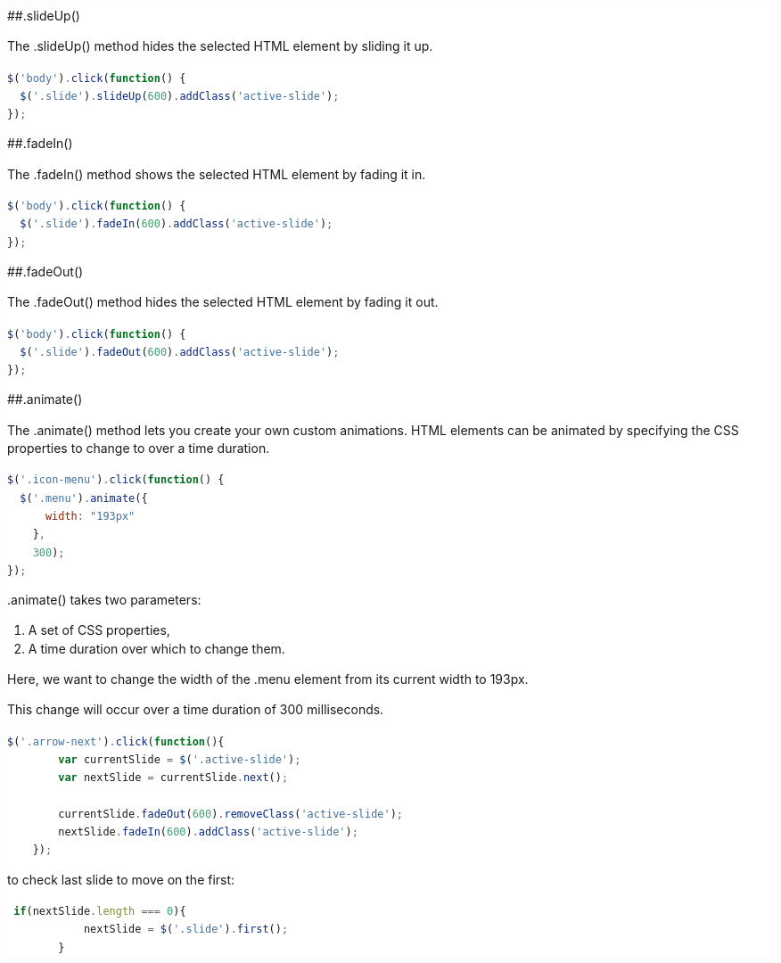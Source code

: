 ##.slideUp()

The .slideUp() method hides the selected HTML element by sliding it up.

```js
$('body').click(function() {
  $('.slide').slideUp(600).addClass('active-slide');
});
```

##.fadeIn()

The .fadeIn() method shows the selected HTML element by fading it in.

```js
$('body').click(function() {
  $('.slide').fadeIn(600).addClass('active-slide');
});
```

##.fadeOut()

The .fadeOut() method hides the selected HTML element by fading it out.

```js
$('body').click(function() {
  $('.slide').fadeOut(600).addClass('active-slide');
});
```

##.animate()

The .animate() method lets you create your own custom animations.
HTML elements can be animated by specifying the CSS properties to change to over
a time duration.


```js
$('.icon-menu').click(function() {
  $('.menu').animate({
      width: "193px"
    },
    300);
});
```

.animate() takes two parameters:
  1. A set of CSS properties,
  2. A time duration over which to change them.

Here, we want to change the width of the .menu element from its current width to
193px.

This change will occur over a time duration of 300 milliseconds.

```js
$('.arrow-next').click(function(){
        var currentSlide = $('.active-slide');
        var nextSlide = currentSlide.next();

        currentSlide.fadeOut(600).removeClass('active-slide');
        nextSlide.fadeIn(600).addClass('active-slide');
    });
```

to check last slide to move on the first:

```js
 if(nextSlide.length === 0){
            nextSlide = $('.slide').first();
        }
```

